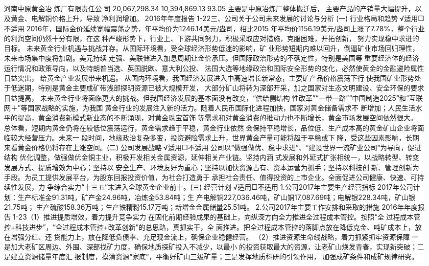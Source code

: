 河南中原黄金冶
炼厂有限责任公
司
20,067,298.34
10,394,869.13
93.05
主要是中原冶炼厂整体搬迁后，
主要产品的产销量大幅提升，以
及黄金、电解铜价格上升，导致
净利润增加。
2016年年度报告
1-22三、公司关于公司未来发展的讨论与分析
(一)
行业格局和趋势
√适用□不适用
2016年，国际金价延续宽幅震荡之势，年平均价为1246.14美元/盎司，相比2015
年平均价1156.19美元/盎司上涨了7.78%，整个行业的利润空间仍然十分有限，在这
种严峻形势下，行业上、下游共同努力，积极采取应对措施，克服困难，开拓创新，
努力实现稳中求进的目标。
未来黄金行业机遇与挑战并存。从国际环境看，受全球经济形势低迷的影响，矿
业形势短期内难以回升，倒逼矿业市场回归理性，未来市场集中度将加剧。美元持续
走强、美联储进入加息周期让金价承压。但国际政治形势的不确定性，特别是美国等
重要经济体的经济运行情况和政策导向，以及特朗普当选、英国脱欧、意大利公投、
法国大选等地缘政治和国际安全形势的变化，必然使黄金的金融避险属性日益突出，
给黄金产业发展带来机遇。
从国内环境看，我国经济发展进入中高速增长新常态，主要矿产品价格震荡下行
使我国矿业形势处于低迷期，特别是黄金主要成矿带浅部探明资源已被大规模开发，
大部分矿山将转为深部开采，加之国家对生态文明建设、安全环保的要求日益提高，
未来黄金行业将面临更大的挑战。但我国经济发展的基本面没有改变，“供给侧结构
性改革”“一带一路”“中国制造2025”和“互联网＋”等国家战略的实施，为我国
黄金行业的发展注入新的活力。随着人民币国际化进程加快，国家对黄金储备需求不
断增加；人民生活水平的提高，黄金消费新模式新业态的不断涌现，对黄金珠宝首饰
等需求和对黄金消费的推动力也不断增长，黄金市场发展空间依然很大。
总体看，短期内黄金仍将在较低位震荡运行，黄金需求趋于平稳，黄金行业依然
会保持平稳增长，品位低、生产成本高的黄金矿山企业将面临较大经营压力。未来一
段时间，地缘政治复杂多变，投资避险需求上升，世界黄金产量可能将趋于平稳或下
降，受这些因素影响，长期来看黄金价格仍将存在上涨空间。(二)
公司发展战略
√适用□不适用
公司以“做强做优、稳中求进”、“建设世界一流矿业公司”为导向，促进结构
优化调整，做强做优金铜主业，积极开发相关金属资源，延伸相关产业链。坚持内涵
式发展和外延式扩张相统一，以战略转型、转变发展方式、提质增效为中心；坚持以
安全生产、环境友好为重心；坚持以加快资源占有、资本运营为抓手；坚持以科技创
新、管理创新为手段。为员工提供发展平台，为股东回报投资价值，为社会打造勇于
承担社会责任、值得投资的上市企业。全面促进公司健康、快速、可持续性发展，力
争综合实力“十三五”末进入全球黄金企业前十。(三)
经营计划
√适用□不适用
1.公司2017年主要生产经营指标
2017年公司计划：生产标准金91.31吨，矿产金24.96吨，冶炼金53.84吨；生
产电解铜227,036.46吨，矿山铜17,087.69吨；电解银228.34吨，矿山银21.75吨；
生产硫酸158.36万吨；生产铁精粉15.17万吨；新增金金属储量25.51吨。
2.公司2017年主要工作安排和采取的措施
2016年年度报告
1-23（1）推进提质增效，着力提升竞争实力
在固化前期经验成果的基础上，向纵深方向全力推进全过程成本管控。按照“全
过程成本管控+科技进步”，“全过程成本管控+改革创新”的总思路，真抓实干，全
面推进。把全过程成本管控的落脚点放在降低克金、吨矿成本上，放在增强分红、还
贷能力上，放在降低负债率、充足现金流上，确保企业稳健经营。
（2）推进资源生命线战略，着力抓紧抓牢资源保障
一是加大老矿区周边、外围、深部找矿力度，确保地质探矿投入不减少，以最小
的投资获取最大的资源，让老矿山焕发青春，实现新突破；二是建立资源储量年度汇
报制度，摸清资源“家底”，平衡好矿山三级矿量；三是发挥地质科研的引领作用，
加强成矿条件和成矿规律研究。